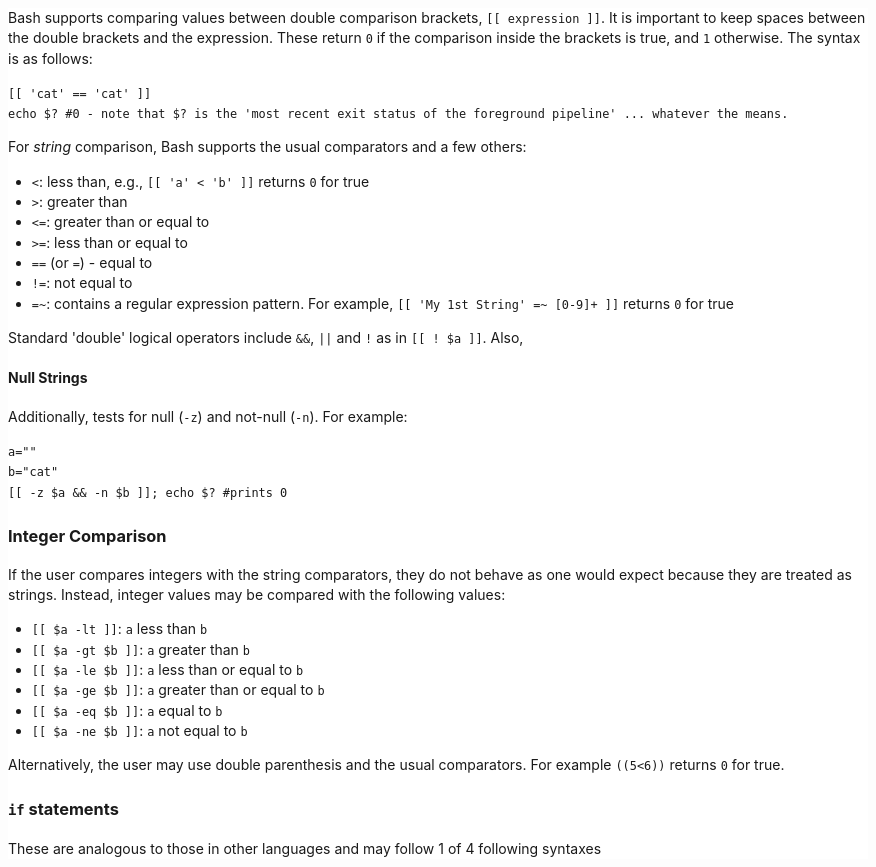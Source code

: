 Bash supports comparing values between double comparison brackets,
`[[ expression ]]`. It is important to keep spaces between the double
brackets and the expression. These return `0` if the comparison inside
the brackets is true, and `1` otherwise. The syntax is as follows:

``` {.bash}
[[ 'cat' == 'cat' ]] 
echo $? #0 - note that $? is the 'most recent exit status of the foreground pipeline' ... whatever the means.
```

For *string* comparison, Bash supports the usual comparators and a few
others:

-   `<`: less than, e.g., `[[ 'a' < 'b' ]]` returns `0` for true
-   `>`: greater than
-   `<=`: greater than or equal to
-   `>=`: less than or equal to
-   `==` (or `=`) - equal to
-   `!=`: not equal to
-   `=~`: contains a regular expression pattern. For example,
    `[[ 'My 1st String' =~ [0-9]+ ]]` returns `0` for true

Standard 'double' logical operators include `&&`, `||` and `!` as in
`[[ ! $a ]]`. Also,

#### Null Strings

Additionally, tests for null (`-z`) and not-null (`-n`). For example:

``` {.bash}
a=""
b="cat"
[[ -z $a && -n $b ]]; echo $? #prints 0
```

### Integer Comparison

If the user compares integers with the string comparators, they do not
behave as one would expect because they are treated as strings. Instead,
integer values may be compared with the following values:

-   `[[ $a -lt ]]`: `a` less than `b`
-   `[[ $a -gt $b ]]`: `a` greater than `b`
-   `[[ $a -le $b ]]`: `a` less than or equal to `b`
-   `[[ $a -ge $b ]]`: `a` greater than or equal to `b`
-   `[[ $a -eq $b ]]`: `a` equal to `b`
-   `[[ $a -ne $b ]]`: `a` not equal to `b`

Alternatively, the user may use double parenthesis and the usual
comparators. For example `((5<6))` returns `0` for true.

### `if` statements

These are analogous to those in other languages and may follow 1 of 4
following syntaxes
